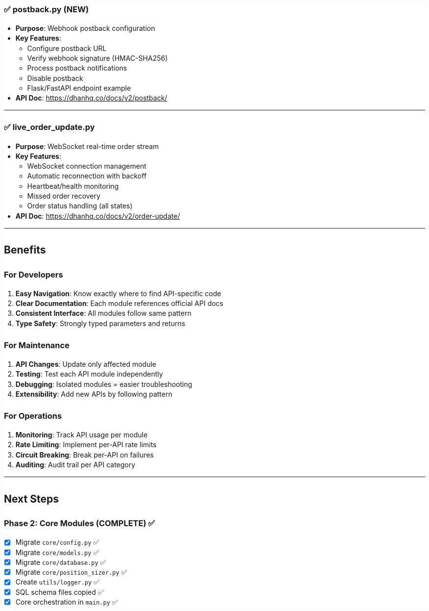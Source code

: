 
### **✅ postback.py** (NEW)
- **Purpose**: Webhook postback configuration
- **Key Features**:
  - Configure postback URL
  - Verify webhook signature (HMAC-SHA256)
  - Process postback notifications
  - Disable postback
  - Flask/FastAPI endpoint example
- **API Doc**: https://dhanhq.co/docs/v2/postback/

---

### **✅ live_order_update.py**
- **Purpose**: WebSocket real-time order stream
- **Key Features**:
  - WebSocket connection management
  - Automatic reconnection with backoff
  - Heartbeat/health monitoring
  - Missed order recovery
  - Order status handling (all states)
- **API Doc**: https://dhanhq.co/docs/v2/order-update/

---

## **Benefits**

### **For Developers**
1. **Easy Navigation**: Know exactly where to find API-specific code
2. **Clear Documentation**: Each module references official API docs
3. **Consistent Interface**: All modules follow same pattern
4. **Type Safety**: Strongly typed parameters and returns

### **For Maintenance**
1. **API Changes**: Update only affected module
2. **Testing**: Test each API module independently
3. **Debugging**: Isolated modules = easier troubleshooting
4. **Extensibility**: Add new APIs by following pattern

### **For Operations**
1. **Monitoring**: Track API usage per module
2. **Rate Limiting**: Implement per-API rate limits
3. **Circuit Breaking**: Break per-API on failures
4. **Auditing**: Audit trail per API category

---

## **Next Steps**

### **Phase 2: Core Modules (COMPLETE)** ✅
- [x] Migrate `core/config.py` ✅
- [x] Migrate `core/models.py` ✅
- [x] Migrate `core/database.py` ✅
- [x] Migrate `core/position_sizer.py` ✅
- [x] Create `utils/logger.py` ✅
- [x] SQL schema files copied ✅
- [x] Core orchestration in `main.py` ✅
